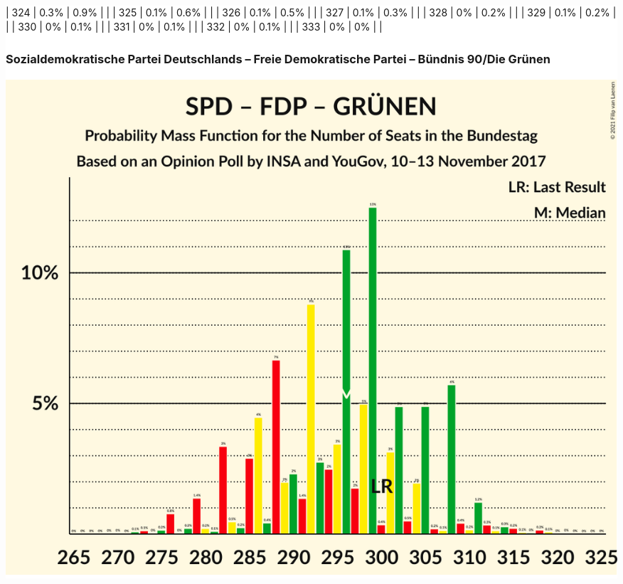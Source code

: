 | 324 | 0.3% | 0.9% |  |
| 325 | 0.1% | 0.6% |  |
| 326 | 0.1% | 0.5% |  |
| 327 | 0.1% | 0.3% |  |
| 328 | 0% | 0.2% |  |
| 329 | 0.1% | 0.2% |  |
| 330 | 0% | 0.1% |  |
| 331 | 0% | 0.1% |  |
| 332 | 0% | 0.1% |  |
| 333 | 0% | 0% |  |

### Sozialdemokratische Partei Deutschlands – Freie Demokratische Partei – Bündnis 90/Die Grünen

![Graph with seats probability mass function not yet produced](2017-11-13-INSAandYouGov-coalitions-seats-pmf-spd–fdp–grünen.png "Seats Probability Mass Function")
